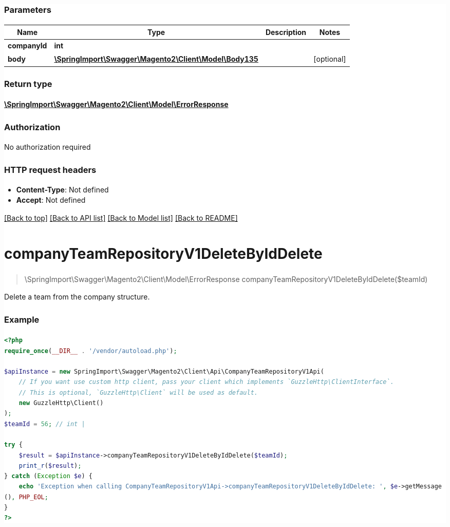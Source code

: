 ### Parameters

Name | Type | Description  | Notes
------------- | ------------- | ------------- | -------------
 **companyId** | **int**|  |
 **body** | [**\SpringImport\Swagger\Magento2\Client\Model\Body135**](../Model/Body135.md)|  | [optional]

### Return type

[**\SpringImport\Swagger\Magento2\Client\Model\ErrorResponse**](../Model/ErrorResponse.md)

### Authorization

No authorization required

### HTTP request headers

 - **Content-Type**: Not defined
 - **Accept**: Not defined

[[Back to top]](#) [[Back to API list]](../../README.md#documentation-for-api-endpoints) [[Back to Model list]](../../README.md#documentation-for-models) [[Back to README]](../../README.md)

# **companyTeamRepositoryV1DeleteByIdDelete**
> \SpringImport\Swagger\Magento2\Client\Model\ErrorResponse companyTeamRepositoryV1DeleteByIdDelete($teamId)



Delete a team from the company structure.

### Example
```php
<?php
require_once(__DIR__ . '/vendor/autoload.php');

$apiInstance = new SpringImport\Swagger\Magento2\Client\Api\CompanyTeamRepositoryV1Api(
    // If you want use custom http client, pass your client which implements `GuzzleHttp\ClientInterface`.
    // This is optional, `GuzzleHttp\Client` will be used as default.
    new GuzzleHttp\Client()
);
$teamId = 56; // int | 

try {
    $result = $apiInstance->companyTeamRepositoryV1DeleteByIdDelete($teamId);
    print_r($result);
} catch (Exception $e) {
    echo 'Exception when calling CompanyTeamRepositoryV1Api->companyTeamRepositoryV1DeleteByIdDelete: ', $e->getMessage(), PHP_EOL;
}
?>
```
